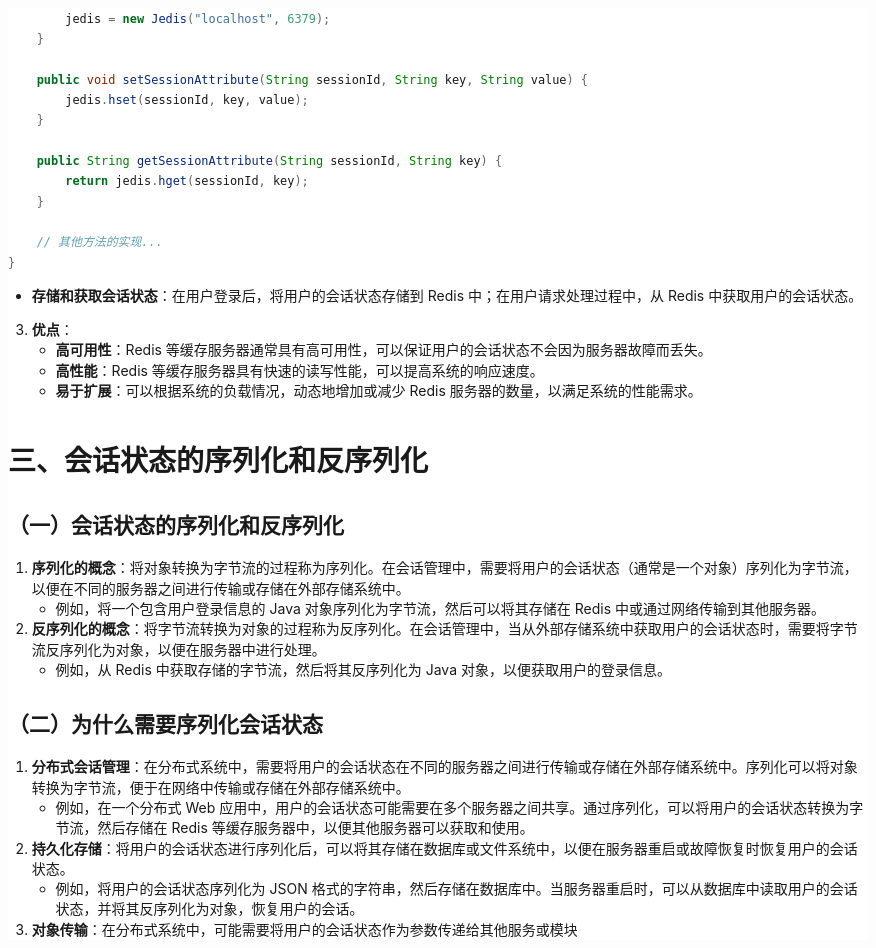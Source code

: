 ```java
        jedis = new Jedis("localhost", 6379);
    }

    public void setSessionAttribute(String sessionId, String key, String value) {
        jedis.hset(sessionId, key, value);
    }

    public String getSessionAttribute(String sessionId, String key) {
        return jedis.hget(sessionId, key);
    }

    // 其他方法的实现...
}
```
   - **存储和获取会话状态**：在用户登录后，将用户的会话状态存储到 Redis 中；在用户请求处理过程中，从 Redis 中获取用户的会话状态。
3. **优点**：
   - **高可用性**：Redis 等缓存服务器通常具有高可用性，可以保证用户的会话状态不会因为服务器故障而丢失。
   - **高性能**：Redis 等缓存服务器具有快速的读写性能，可以提高系统的响应速度。
   - **易于扩展**：可以根据系统的负载情况，动态地增加或减少 Redis 服务器的数量，以满足系统的性能需求。

# 三、会话状态的序列化和反序列化

## （一）会话状态的序列化和反序列化
1. **序列化的概念**：将对象转换为字节流的过程称为序列化。在会话管理中，需要将用户的会话状态（通常是一个对象）序列化为字节流，以便在不同的服务器之间进行传输或存储在外部存储系统中。
   - 例如，将一个包含用户登录信息的 Java 对象序列化为字节流，然后可以将其存储在 Redis 中或通过网络传输到其他服务器。
2. **反序列化的概念**：将字节流转换为对象的过程称为反序列化。在会话管理中，当从外部存储系统中获取用户的会话状态时，需要将字节流反序列化为对象，以便在服务器中进行处理。
   - 例如，从 Redis 中获取存储的字节流，然后将其反序列化为 Java 对象，以便获取用户的登录信息。

## （二）为什么需要序列化会话状态
1. **分布式会话管理**：在分布式系统中，需要将用户的会话状态在不同的服务器之间进行传输或存储在外部存储系统中。序列化可以将对象转换为字节流，便于在网络中传输或存储在外部存储系统中。
   - 例如，在一个分布式 Web 应用中，用户的会话状态可能需要在多个服务器之间共享。通过序列化，可以将用户的会话状态转换为字节流，然后存储在 Redis 等缓存服务器中，以便其他服务器可以获取和使用。
2. **持久化存储**：将用户的会话状态进行序列化后，可以将其存储在数据库或文件系统中，以便在服务器重启或故障恢复时恢复用户的会话状态。
   - 例如，将用户的会话状态序列化为 JSON 格式的字符串，然后存储在数据库中。当服务器重启时，可以从数据库中读取用户的会话状态，并将其反序列化为对象，恢复用户的会话。
3. **对象传输**：在分布式系统中，可能需要将用户的会话状态作为参数传递给其他服务或模块
